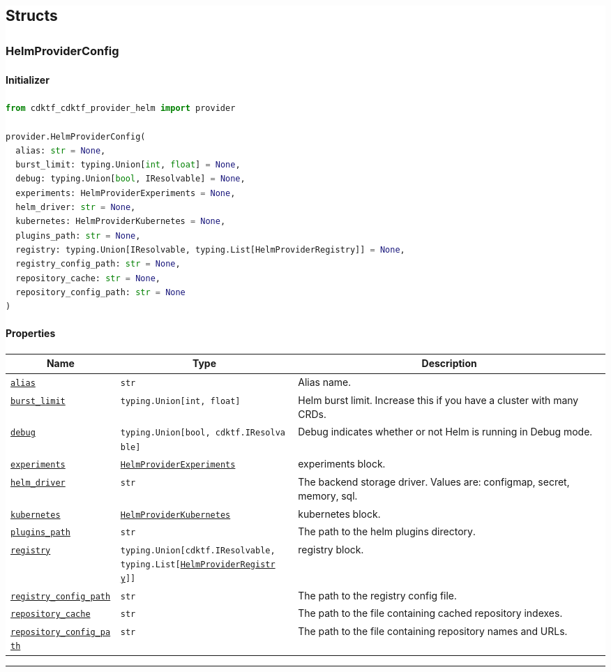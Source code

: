
## Structs <a name="Structs" id="Structs"></a>

### HelmProviderConfig <a name="HelmProviderConfig" id="@cdktf/provider-helm.provider.HelmProviderConfig"></a>

#### Initializer <a name="Initializer" id="@cdktf/provider-helm.provider.HelmProviderConfig.Initializer"></a>

```python
from cdktf_cdktf_provider_helm import provider

provider.HelmProviderConfig(
  alias: str = None,
  burst_limit: typing.Union[int, float] = None,
  debug: typing.Union[bool, IResolvable] = None,
  experiments: HelmProviderExperiments = None,
  helm_driver: str = None,
  kubernetes: HelmProviderKubernetes = None,
  plugins_path: str = None,
  registry: typing.Union[IResolvable, typing.List[HelmProviderRegistry]] = None,
  registry_config_path: str = None,
  repository_cache: str = None,
  repository_config_path: str = None
)
```

#### Properties <a name="Properties" id="Properties"></a>

| **Name** | **Type** | **Description** |
| --- | --- | --- |
| <code><a href="#@cdktf/provider-helm.provider.HelmProviderConfig.property.alias">alias</a></code> | <code>str</code> | Alias name. |
| <code><a href="#@cdktf/provider-helm.provider.HelmProviderConfig.property.burstLimit">burst_limit</a></code> | <code>typing.Union[int, float]</code> | Helm burst limit. Increase this if you have a cluster with many CRDs. |
| <code><a href="#@cdktf/provider-helm.provider.HelmProviderConfig.property.debug">debug</a></code> | <code>typing.Union[bool, cdktf.IResolvable]</code> | Debug indicates whether or not Helm is running in Debug mode. |
| <code><a href="#@cdktf/provider-helm.provider.HelmProviderConfig.property.experiments">experiments</a></code> | <code><a href="#@cdktf/provider-helm.provider.HelmProviderExperiments">HelmProviderExperiments</a></code> | experiments block. |
| <code><a href="#@cdktf/provider-helm.provider.HelmProviderConfig.property.helmDriver">helm_driver</a></code> | <code>str</code> | The backend storage driver. Values are: configmap, secret, memory, sql. |
| <code><a href="#@cdktf/provider-helm.provider.HelmProviderConfig.property.kubernetes">kubernetes</a></code> | <code><a href="#@cdktf/provider-helm.provider.HelmProviderKubernetes">HelmProviderKubernetes</a></code> | kubernetes block. |
| <code><a href="#@cdktf/provider-helm.provider.HelmProviderConfig.property.pluginsPath">plugins_path</a></code> | <code>str</code> | The path to the helm plugins directory. |
| <code><a href="#@cdktf/provider-helm.provider.HelmProviderConfig.property.registry">registry</a></code> | <code>typing.Union[cdktf.IResolvable, typing.List[<a href="#@cdktf/provider-helm.provider.HelmProviderRegistry">HelmProviderRegistry</a>]]</code> | registry block. |
| <code><a href="#@cdktf/provider-helm.provider.HelmProviderConfig.property.registryConfigPath">registry_config_path</a></code> | <code>str</code> | The path to the registry config file. |
| <code><a href="#@cdktf/provider-helm.provider.HelmProviderConfig.property.repositoryCache">repository_cache</a></code> | <code>str</code> | The path to the file containing cached repository indexes. |
| <code><a href="#@cdktf/provider-helm.provider.HelmProviderConfig.property.repositoryConfigPath">repository_config_path</a></code> | <code>str</code> | The path to the file containing repository names and URLs. |

---
